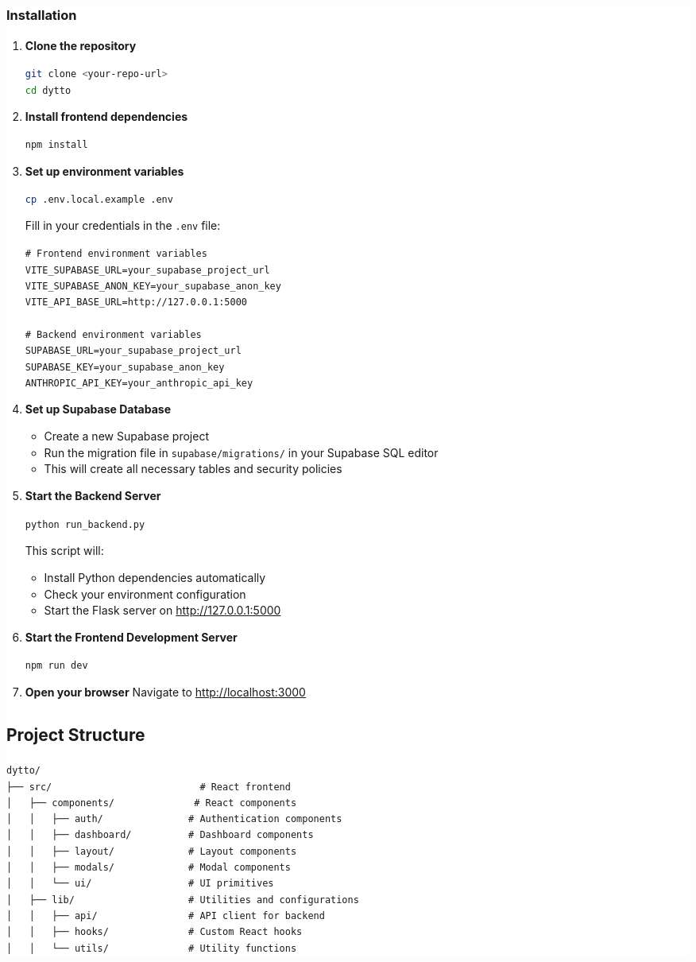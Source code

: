 ### Installation

1. **Clone the repository**
   ```bash
   git clone <your-repo-url>
   cd dytto
   ```

2. **Install frontend dependencies**
   ```bash
   npm install
   ```

3. **Set up environment variables**
   ```bash
   cp .env.local.example .env
   ```
   
   Fill in your credentials in the `.env` file:
   ```env
   # Frontend environment variables
   VITE_SUPABASE_URL=your_supabase_project_url
   VITE_SUPABASE_ANON_KEY=your_supabase_anon_key
   VITE_API_BASE_URL=http://127.0.0.1:5000

   # Backend environment variables
   SUPABASE_URL=your_supabase_project_url
   SUPABASE_KEY=your_supabase_anon_key
   ANTHROPIC_API_KEY=your_anthropic_api_key
   ```

4. **Set up Supabase Database**
   - Create a new Supabase project
   - Run the migration file in `supabase/migrations/` in your Supabase SQL editor
   - This will create all necessary tables and security policies

5. **Start the Backend Server**
   ```bash
   python run_backend.py
   ```
   
   This script will:
   - Install Python dependencies automatically
   - Check your environment configuration
   - Start the Flask server on http://127.0.0.1:5000

6. **Start the Frontend Development Server**
   ```bash
   npm run dev
   ```

7. **Open your browser**
   Navigate to [http://localhost:3000](http://localhost:3000)

## Project Structure

```
dytto/
├── src/                          # React frontend
│   ├── components/              # React components
│   │   ├── auth/               # Authentication components
│   │   ├── dashboard/          # Dashboard components
│   │   ├── layout/             # Layout components
│   │   ├── modals/             # Modal components
│   │   └── ui/                 # UI primitives
│   ├── lib/                    # Utilities and configurations
│   │   ├── api/                # API client for backend
│   │   ├── hooks/              # Custom React hooks
│   │   └── utils/              # Utility functions
```